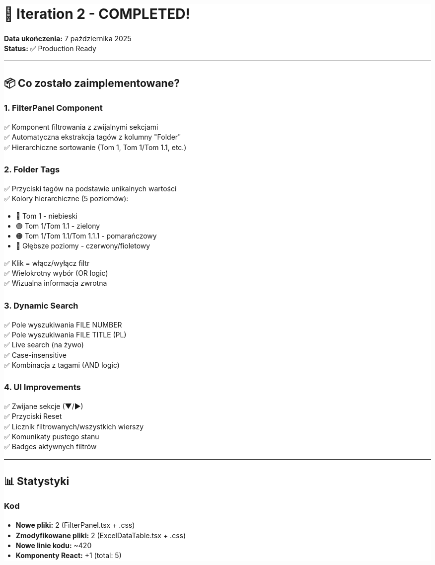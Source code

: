 # 🎉 Iteration 2 - COMPLETED!

**Data ukończenia:** 7 października 2025  
**Status:** ✅ Production Ready

---

## 📦 Co zostało zaimplementowane?

### 1. FilterPanel Component
✅ Komponent filtrowania z zwijalnymi sekcjami  
✅ Automatyczna ekstrakcja tagów z kolumny "Folder"  
✅ Hierarchiczne sortowanie (Tom 1, Tom 1/Tom 1.1, etc.)  

### 2. Folder Tags
✅ Przyciski tagów na podstawie unikalnych wartości  
✅ Kolory hierarchiczne (5 poziomów):
  - 🔵 Tom 1 - niebieski
  - 🟢 Tom 1/Tom 1.1 - zielony
  - 🟠 Tom 1/Tom 1.1/Tom 1.1.1 - pomarańczowy
  - 🔴 Głębsze poziomy - czerwony/fioletowy

✅ Klik = włącz/wyłącz filtr  
✅ Wielokrotny wybór (OR logic)  
✅ Wizualna informacja zwrotna  

### 3. Dynamic Search
✅ Pole wyszukiwania FILE NUMBER  
✅ Pole wyszukiwania FILE TITLE (PL)  
✅ Live search (na żywo)  
✅ Case-insensitive  
✅ Kombinacja z tagami (AND logic)  

### 4. UI Improvements
✅ Zwijane sekcje (▼/▶)  
✅ Przyciski Reset  
✅ Licznik filtrowanych/wszystkich wierszy  
✅ Komunikaty pustego stanu  
✅ Badges aktywnych filtrów  

---

## 📊 Statystyki

### Kod
- **Nowe pliki:** 2 (FilterPanel.tsx + .css)
- **Zmodyfikowane pliki:** 2 (ExcelDataTable.tsx + .css)
- **Nowe linie kodu:** ~420
- **Komponenty React:** +1 (total: 5)

